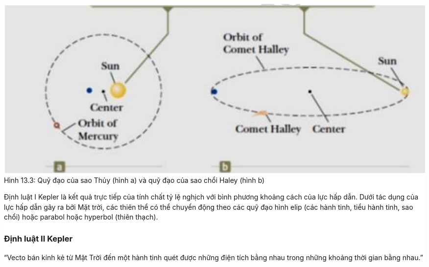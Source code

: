 

![](images/image2.jpg)  
Hình 13.3: Quỹ đạo của sao Thủy (hình a) và quỹ đạo của sao chổi Haley (hình b)



Định luật I Kepler là kết quả trực tiếp của tính chất tỷ lệ nghịch với bình phương khoảng cách của lực hấp dẫn. Dưới tác dụng của lực hấp dẫn gây ra bởi Mặt trời, các thiên thể có thể chuyển động theo các quỹ đạo hình elip (các hành tinh, tiểu hành tinh, sao chổi) hoặc parabol hoặc hyperbol (thiên thạch).

### Định luật II Kepler

“Vecto bán kính kẻ từ Mặt Trời đến một hành tinh quét được những điện tích bằng nhau trong những khoảng thời gian bằng nhau.”
